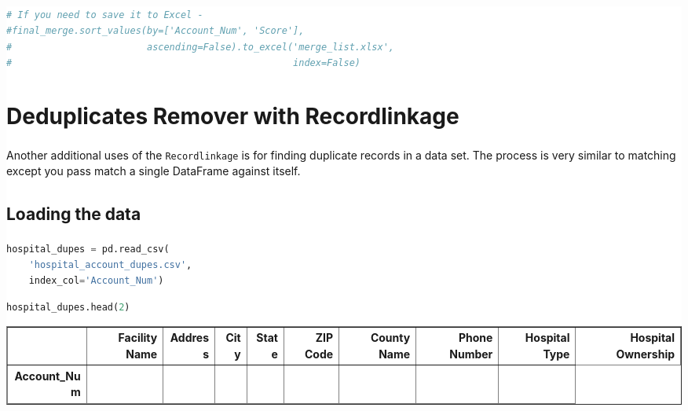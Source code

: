 


```python
# If you need to save it to Excel -
#final_merge.sort_values(by=['Account_Num', 'Score'],
#                        ascending=False).to_excel('merge_list.xlsx',
#                                                  index=False)
```

# Deduplicates Remover with Recordlinkage
Another additional uses of the `Recordlinkage` is for finding duplicate records in a data set. The process is very similar to matching except you pass match a single DataFrame against itself.

## Loading the data


```python
hospital_dupes = pd.read_csv(
    'hospital_account_dupes.csv',
    index_col='Account_Num')
```


```python
hospital_dupes.head(2)
```




<div>
<style scoped>
    .dataframe tbody tr th:only-of-type {
        vertical-align: middle;
    }

    .dataframe tbody tr th {
        vertical-align: top;
    }

    .dataframe thead th {
        text-align: right;
    }
</style>
<table border="1" class="dataframe">
  <thead>
    <tr style="text-align: right;">
      <th></th>
      <th>Facility Name</th>
      <th>Address</th>
      <th>City</th>
      <th>State</th>
      <th>ZIP Code</th>
      <th>County Name</th>
      <th>Phone Number</th>
      <th>Hospital Type</th>
      <th>Hospital Ownership</th>
    </tr>
    <tr>
      <th>Account_Num</th>
      <th></th>
      <th></th>
      <th></th>
      <th></th>
      <th></th>
      <th></th>
      <th></th>
      <th></th>